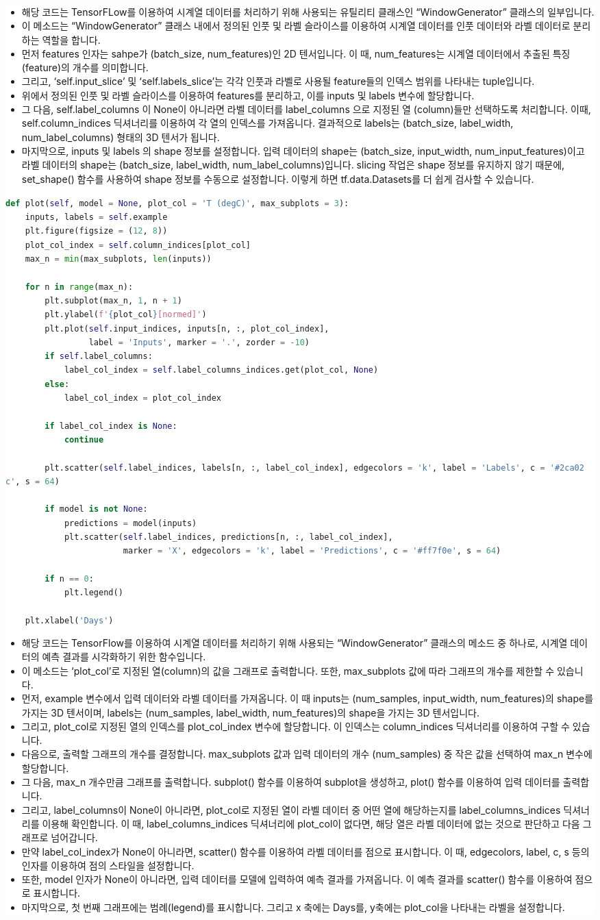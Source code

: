 - 해당 코드는 TensorFLow를 이용하여 시계열 데이터를 처리하기 위해 사용되는 유틸리티 클래스인 “WindowGenerator” 클래스의 일부입니다.
- 이 메소드는 “WindowGenerator” 클래스 내에서 정의된 인풋 및 라벨 슬라이스를 이용하여 시계열 데이터를 인풋 데이터와 라벨 데이터로 분리하는 역할을 합니다.
- 먼저 features 인자는 sahpe가 (batch_size, num_features)인 2D 텐서입니다. 이 때, num_features는 시계열 데이터에서 추출된 특징(feature)의 개수를 의미합니다.
- 그리고, ‘self.input_slice’ 및 ‘self.labels_slice’는 각각 인풋과 라벨로 사용될 feature들의 인덱스 범위를 나타내는 tuple입니다.
- 위에서 정의된 인풋 및 라벨 슬라이스를 이용하여 features를 분리하고, 이를 inputs 및 labels 변수에 할당합니다.
- 그 다음, self.label_columns 이 None이 아니라면 라벨 데이터를 label_columns 으로 지정된 열 (column)들만 선택하도록 처리합니다. 이때, self.column_indices 딕셔너리를 이용하여 각 열의 인덱스를 가져옵니다. 결과적으로 labels는 (batch_size, label_width, num_label_columns) 형태의 3D 텐서가 됩니다.
- 마지막으로, inputs 및 labels 의 shape 정보를 설정합니다. 입력 데이터의 shape는 (batch_size, input_width, num_input_features)이고 라벨 데이터의 shape는 (batch_size, label_width, num_label_columns)입니다. slicing 작업은 shape 정보를 유지하지 않기 때문에, set_shape() 함수를 사용하여 shape 정보를 수동으로 설정합니다. 이렇게 하면 tf.data.Datasets를 더 쉽게 검사할 수 있습니다.

```python
def plot(self, model = None, plot_col = 'T (degC)', max_subplots = 3):
    inputs, labels = self.example
    plt.figure(figsize = (12, 8))
    plot_col_index = self.column_indices[plot_col]
    max_n = min(max_subplots, len(inputs))

    for n in range(max_n):
        plt.subplot(max_n, 1, n + 1)
        plt.ylabel(f'{plot_col}[normed]')
        plt.plot(self.input_indices, inputs[n, :, plot_col_index],
                 label = 'Inputs', marker = '.', zorder = -10)
        if self.label_columns:
            label_col_index = self.label_columns_indices.get(plot_col, None)
        else:
            label_col_index = plot_col_index
        
        if label_col_index is None:
            continue

        plt.scatter(self.label_indices, labels[n, :, label_col_index], edgecolors = 'k', label = 'Labels', c = '#2ca02c', s = 64)

        if model is not None:
            predictions = model(inputs)
            plt.scatter(self.label_indices, predictions[n, :, label_col_index],
                        marker = 'X', edgecolors = 'k', label = 'Predictions', c = '#ff7f0e', s = 64)
        
        if n == 0:
            plt.legend()
    
    plt.xlabel('Days')
```

- 해당 코드는 TensorFlow를 이용하여 시계열 데이터를 처리하기 위해 사용되는 “WindowGenerator” 클래스의 메소드 중 하나로, 시계열 데이터의 예측 결과를 시각화하기 위한 함수입니다.
- 이 메소드는 ‘plot_col’로 지정된 열(column)의 값을 그래프로 출력합니다. 또한, max_subplots 값에 따라 그래프의 개수를 제한할 수 있습니다.
- 먼저, example 변수에서 입력 데이터와 라벨 데이터를 가져옵니다. 이 때 inputs는 (num_samples, input_width, num_features)의 shape를 가지는 3D 텐서이며, labels는 (num_samples, label_width, num_features)의 shape을 가지는 3D 텐서입니다.
- 그리고, plot_col로 지정된 열의 인덱스를 plot_col_index 변수에 할당합니다. 이 인덱스는 column_indices 딕셔너리를 이용하여 구할 수 있습니다.
- 다음으로, 출력할 그래프의 개수를 결정합니다. max_subplots 값과 입력 데이터의 개수 (num_samples) 중 작은 값을 선택하여 max_n 변수에 할당합니다.
- 그 다음, max_n 개수만큼 그래프를 출력합니다. subplot() 함수를 이용하여 subplot을 생성하고, plot() 함수를 이용하여 입력 데이터를 출력합니다.
- 그리고, label_columns이 None이 아니라면, plot_col로 지정된 열이 라벨 데이터 중 어떤 열에 해당하는지를 label_columns_indices 딕셔너리를 이용해 확인합니다. 이 때, label_columns_indices 딕셔너리에 plot_col이 없다면, 해당 열은 라벨 데이터에 없는 것으로 판단하고 다음 그래프로 넘어갑니다.
- 만약 label_col_index가 None이 아니라면, scatter() 함수를 이용하여 라벨 데이터를 점으로 표시합니다. 이 때, edgecolors, label, c, s 등의 인자를 이용하여 점의 스타일을 설정합니다.
- 또한, model 인자가 None이 아니라면, 입력 데이터를 모델에 입력하여 예측 결과를 가져옵니다. 이 예측 결과를 scatter() 함수를 이용하여 점으로 표시합니다.
- 마지막으로, 첫 번째 그래프에는 범례(legend)를 표시합니다. 그리고 x 축에는 Days를, y축에는 plot_col을 나타내는 라벨을 설정합니다.
